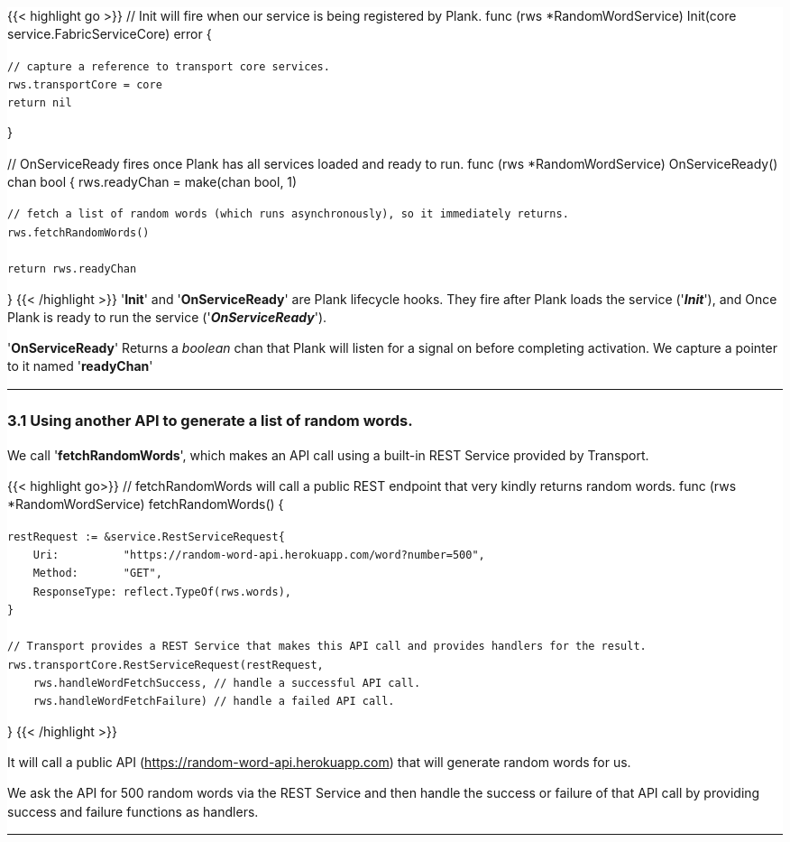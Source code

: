{{< highlight go >}}
// Init will fire when our service is being registered by Plank. 
func (rws *RandomWordService) Init(core service.FabricServiceCore) error {

    // capture a reference to transport core services.
    rws.transportCore = core
    return nil
}

// OnServiceReady fires once Plank has all services loaded and ready to run. 
func (rws *RandomWordService) OnServiceReady() chan bool {
    rws.readyChan = make(chan bool, 1)

    // fetch a list of random words (which runs asynchronously), so it immediately returns.
    rws.fetchRandomWords()

    return rws.readyChan
}
{{< /highlight >}}
'**Init**' and '**OnServiceReady**' are Plank lifecycle hooks. They fire after Plank loads the service ('**_Init_**'), and Once Plank is ready to run the service ('**_OnServiceReady_**'). 

'**OnServiceReady**' Returns a _boolean_ chan that Plank will listen for a signal on before completing activation. We capture a pointer to it named '**readyChan**'

---

### 3.1  Using another API to generate a list of random words.

We call '**fetchRandomWords**', which makes an API call using a built-in REST Service provided by Transport.

{{< highlight go>}}
// fetchRandomWords will call a public REST endpoint that very kindly returns random words.
func (rws *RandomWordService) fetchRandomWords() {

    restRequest := &service.RestServiceRequest{
        Uri:          "https://random-word-api.herokuapp.com/word?number=500",
        Method:       "GET",
        ResponseType: reflect.TypeOf(rws.words),
    }

    // Transport provides a REST Service that makes this API call and provides handlers for the result.
    rws.transportCore.RestServiceRequest(restRequest,
        rws.handleWordFetchSuccess, // handle a successful API call.
        rws.handleWordFetchFailure) // handle a failed API call.
}
{{< /highlight >}}

It will call a public API (https://random-word-api.herokuapp.com) that will generate random words for us. 

We ask the API for 500 random words via the REST Service and then handle the success or failure of that API call by providing success and failure functions as handlers.

---